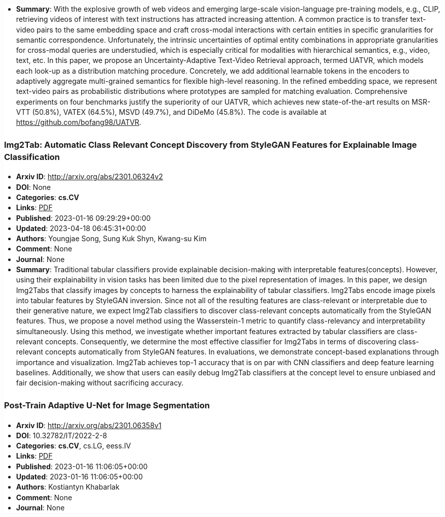 - **Summary**: With the explosive growth of web videos and emerging large-scale vision-language pre-training models, e.g., CLIP, retrieving videos of interest with text instructions has attracted increasing attention. A common practice is to transfer text-video pairs to the same embedding space and craft cross-modal interactions with certain entities in specific granularities for semantic correspondence. Unfortunately, the intrinsic uncertainties of optimal entity combinations in appropriate granularities for cross-modal queries are understudied, which is especially critical for modalities with hierarchical semantics, e.g., video, text, etc. In this paper, we propose an Uncertainty-Adaptive Text-Video Retrieval approach, termed UATVR, which models each look-up as a distribution matching procedure. Concretely, we add additional learnable tokens in the encoders to adaptively aggregate multi-grained semantics for flexible high-level reasoning. In the refined embedding space, we represent text-video pairs as probabilistic distributions where prototypes are sampled for matching evaluation. Comprehensive experiments on four benchmarks justify the superiority of our UATVR, which achieves new state-of-the-art results on MSR-VTT (50.8%), VATEX (64.5%), MSVD (49.7%), and DiDeMo (45.8%). The code is available at https://github.com/bofang98/UATVR.



### Img2Tab: Automatic Class Relevant Concept Discovery from StyleGAN Features for Explainable Image Classification
- **Arxiv ID**: http://arxiv.org/abs/2301.06324v2
- **DOI**: None
- **Categories**: **cs.CV**
- **Links**: [PDF](http://arxiv.org/pdf/2301.06324v2)
- **Published**: 2023-01-16 09:29:29+00:00
- **Updated**: 2023-04-18 06:45:31+00:00
- **Authors**: Youngjae Song, Sung Kuk Shyn, Kwang-su Kim
- **Comment**: None
- **Journal**: None
- **Summary**: Traditional tabular classifiers provide explainable decision-making with interpretable features(concepts). However, using their explainability in vision tasks has been limited due to the pixel representation of images. In this paper, we design Img2Tabs that classify images by concepts to harness the explainability of tabular classifiers. Img2Tabs encode image pixels into tabular features by StyleGAN inversion. Since not all of the resulting features are class-relevant or interpretable due to their generative nature, we expect Img2Tab classifiers to discover class-relevant concepts automatically from the StyleGAN features. Thus, we propose a novel method using the Wasserstein-1 metric to quantify class-relevancy and interpretability simultaneously. Using this method, we investigate whether important features extracted by tabular classifiers are class-relevant concepts. Consequently, we determine the most effective classifier for Img2Tabs in terms of discovering class-relevant concepts automatically from StyleGAN features. In evaluations, we demonstrate concept-based explanations through importance and visualization. Img2Tab achieves top-1 accuracy that is on par with CNN classifiers and deep feature learning baselines. Additionally, we show that users can easily debug Img2Tab classifiers at the concept level to ensure unbiased and fair decision-making without sacrificing accuracy.



### Post-Train Adaptive U-Net for Image Segmentation
- **Arxiv ID**: http://arxiv.org/abs/2301.06358v1
- **DOI**: 10.32782/IT/2022-2-8
- **Categories**: **cs.CV**, cs.LG, eess.IV
- **Links**: [PDF](http://arxiv.org/pdf/2301.06358v1)
- **Published**: 2023-01-16 11:06:05+00:00
- **Updated**: 2023-01-16 11:06:05+00:00
- **Authors**: Kostiantyn Khabarlak
- **Comment**: None
- **Journal**: None